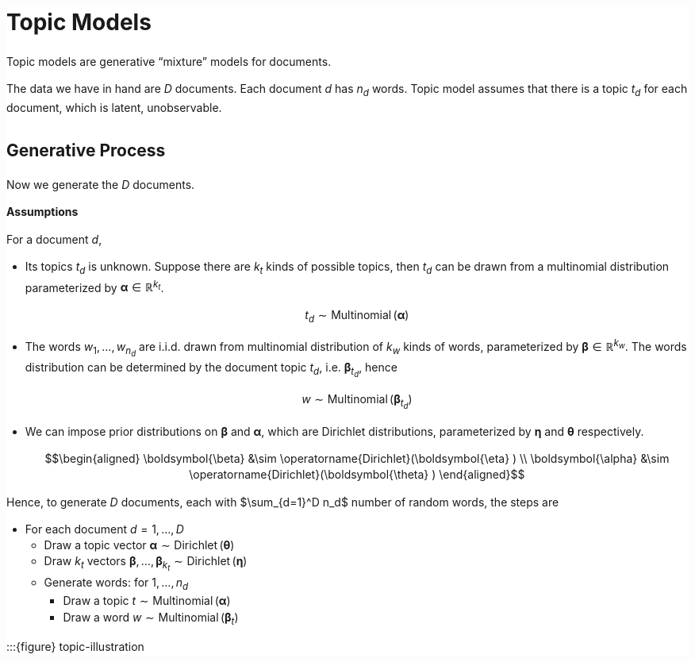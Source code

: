 # Topic Models

Topic models are generative “mixture” models for documents.

The data we have in hand are $D$ documents. Each document $d$ has $n_d$ words. Topic model assumes that there is a topic $t_d$ for each document, which is latent, unobservable.


## Generative Process

Now we generate the $D$ documents.

**Assumptions**

For a document $d$,

- Its topics $t_d$ is unknown. Suppose there are $k_t$ kinds of possible topics, then $t_d$ can be drawn from a multinomial distribution parameterized by $\boldsymbol{\alpha} \in \mathbb{R} ^{k_t}$.

    $$t_d \sim \operatorname{Multinomial}(\boldsymbol{\alpha}) $$

- The words $w_1, \ldots, w_{n_d}$ are i.i.d. drawn from multinomial distribution of $k_w$ kinds of words, parameterized by $\boldsymbol{\beta} \in \mathbb{R} ^{k_w}$. The words distribution can be determined by the document topic $t_d$, i.e. $\boldsymbol{\beta} _{t_d}$, hence

    $$w \sim \operatorname{Multinomial}(\boldsymbol{\beta}_{t_d})$$


- We can impose prior distributions on $\boldsymbol{\beta}$ and $\boldsymbol{\alpha}$, which are Dirichlet distributions, parameterized by $\boldsymbol{\eta}$ and $\boldsymbol{\theta}$ respectively.

    $$\begin{aligned}
    \boldsymbol{\beta} &\sim \operatorname{Dirichlet}(\boldsymbol{\eta} ) \\ \boldsymbol{\alpha} &\sim \operatorname{Dirichlet}(\boldsymbol{\theta} )
    \end{aligned}$$


Hence, to generate $D$ documents, each with $\sum_{d=1}^D n_d$ number of random words, the steps are

- For each document $d=1, \ldots, D$
  - Draw a topic vector $\boldsymbol{\alpha} \sim \operatorname{Dirichlet}(\boldsymbol{\theta})$
  - Draw $k_t$ vectors $\boldsymbol{\beta}, \ldots, \boldsymbol{\beta}_{k_t} \sim \operatorname{Dirichlet}(\boldsymbol{\eta})$
  - Generate words: for $1, \ldots, n_d$
    - Draw a topic $t\sim \operatorname{Multinomial}(\boldsymbol{\alpha} )$
    - Draw a word $w\sim \operatorname{Multinomial}(\boldsymbol{\beta}_{t})$


:::{figure} topic-illustration